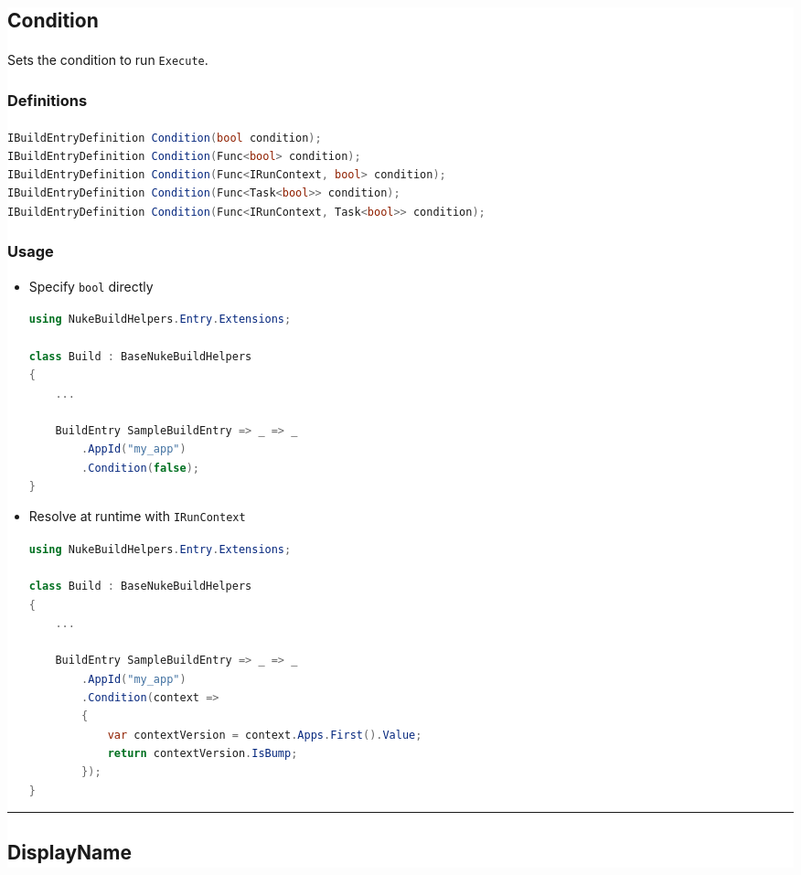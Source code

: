 
## Condition

Sets the condition to run `Execute`.

### Definitions

```csharp
IBuildEntryDefinition Condition(bool condition);
IBuildEntryDefinition Condition(Func<bool> condition);
IBuildEntryDefinition Condition(Func<IRunContext, bool> condition);
IBuildEntryDefinition Condition(Func<Task<bool>> condition);
IBuildEntryDefinition Condition(Func<IRunContext, Task<bool>> condition);
```

### Usage

* Specify `bool` directly

    ```csharp
    using NukeBuildHelpers.Entry.Extensions;

    class Build : BaseNukeBuildHelpers
    {
        ...

        BuildEntry SampleBuildEntry => _ => _
            .AppId("my_app")
            .Condition(false);
    }
    ```

* Resolve at runtime with `IRunContext`

    ```csharp
    using NukeBuildHelpers.Entry.Extensions;

    class Build : BaseNukeBuildHelpers
    {
        ...

        BuildEntry SampleBuildEntry => _ => _
            .AppId("my_app")
            .Condition(context =>
            {
                var contextVersion = context.Apps.First().Value;
                return contextVersion.IsBump;
            });
    }
    ```

---

## DisplayName
